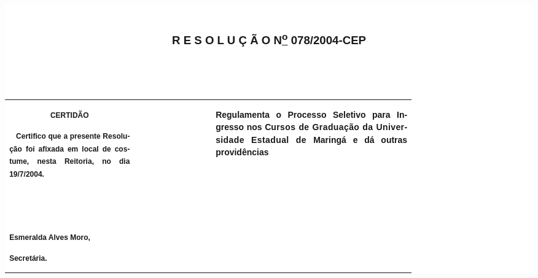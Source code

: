 <body lang=PT-BR style='tab-interval:35.45pt'>

<div class=Section1>

<p class=MsoNormal align=center style='text-align:center'><span
style='font-size:14.0pt;mso-bidi-font-size:12.0pt;font-family:Arial;mso-bidi-font-family:
"Times New Roman"'><![if !supportEmptyParas]>&nbsp;<![endif]><o:p></o:p></span></p>

<p class=MsoNormal align=center style='text-align:center'><b style='mso-bidi-font-weight:
normal'><span style='font-size:14.0pt;mso-bidi-font-size:12.0pt;font-family:
Arial;mso-bidi-font-family:"Times New Roman"'>R E S O L U Ç Ã O N<u><sup>o</sup></u>
078/2004-CEP<o:p></o:p></span></b></p>

<p class=MsoNormal align=center style='text-align:center'><span
style='font-family:Arial;mso-bidi-font-family:"Times New Roman"'>&nbsp;<o:p></o:p></span></p>

<p class=MsoNormal align=center style='text-align:center'><span
style='font-family:Arial;mso-bidi-font-family:"Times New Roman"'>&nbsp;<o:p></o:p></span></p>

<table border=0 cellspacing=0 cellpadding=0 style='border-collapse:collapse;
 mso-padding-alt:0cm 5.4pt 0cm 5.4pt'>
 <tr>
  <td width=196 valign=top style='width:147.15pt;padding:0cm 5.4pt 0cm 5.4pt'>
  <p class=MsoNormal align=center style='text-align:center'><b
  style='mso-bidi-font-weight:normal'><span style='font-size:9.0pt;mso-bidi-font-size:
  12.0pt;font-family:Arial;mso-bidi-font-family:"Times New Roman"'>CERTIDÃO<o:p></o:p></span></b></p>
  <p class=MsoNormal style='text-align:justify'><b style='mso-bidi-font-weight:
  normal'><span style='font-size:9.0pt;mso-bidi-font-size:12.0pt;font-family:
  Arial;mso-bidi-font-family:"Times New Roman"'><span style="mso-spacerun:
  yes">   </span>Certifico que a presente Resolução foi afixada em local de
  costume, nesta Reitoria, no dia 19/7/2004.<o:p></o:p></span></b></p>
  <p class=MsoNormal style='text-align:justify'><b style='mso-bidi-font-weight:
  normal'><span style='font-size:9.0pt;mso-bidi-font-size:12.0pt;font-family:
  Arial;mso-bidi-font-family:"Times New Roman"'>&nbsp;<o:p></o:p></span></b></p>
  <p class=MsoNormal style='text-align:justify'><b style='mso-bidi-font-weight:
  normal'><span style='font-size:9.0pt;mso-bidi-font-size:12.0pt;font-family:
  Arial;mso-bidi-font-family:"Times New Roman"'>&nbsp;<o:p></o:p></span></b></p>
  <p class=MsoNormal style='mso-pagination:none;layout-grid-mode:char'><b
  style='mso-bidi-font-weight:normal'><span style='font-size:9.0pt;mso-bidi-font-size:
  12.0pt;font-family:Arial;mso-bidi-font-family:"Times New Roman"'>Esmeralda
  Alves Moro,<o:p></o:p></span></b></p>
  <p class=MsoNormal><b style='mso-bidi-font-weight:normal'><span
  style='font-size:9.0pt;mso-bidi-font-size:12.0pt;font-family:Arial;
  mso-bidi-font-family:"Times New Roman";layout-grid-mode:line'>Secretária.</span></b><b
  style='mso-bidi-font-weight:normal'><span style='font-size:9.0pt;mso-bidi-font-size:
  12.0pt;font-family:Arial;mso-bidi-font-family:"Times New Roman"'><o:p></o:p></span></b></p>
  </td>
  <td width=111 valign=top style='width:83.25pt;padding:0cm 5.4pt 0cm 5.4pt'>
  <p class=MsoNormal style='margin-right:-5.4pt'><![if !supportEmptyParas]>&nbsp;<![endif]><b
  style='mso-bidi-font-weight:normal'><span style='font-size:11.0pt;mso-bidi-font-size:
  12.0pt;font-family:Arial;mso-bidi-font-family:"Times New Roman"'><o:p></o:p></span></b></p>
  </td>
  <td width=312 valign=top style='width:234.0pt;padding:0cm 5.4pt 0cm 5.4pt'>
  <p class=MsoNormal style='text-align:justify'><b style='mso-bidi-font-weight:
  normal'><span style='font-family:Arial;mso-bidi-font-family:"Times New Roman"'>Regulamenta
  o Processo Seletivo para Ingresso nos C<span style='letter-spacing:.3pt'>ursos
  de Graduação da Universidade Estadual de </span>Maringá e dá outras
  providências<span style='letter-spacing:-.1pt'><o:p></o:p></span></span></b></p>
  </td>
 </tr>
</table>
